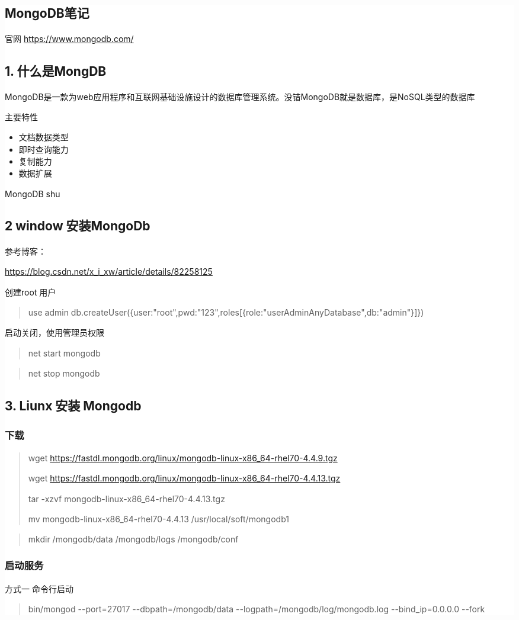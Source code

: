 ## MongoDB笔记

官网 https://www.mongodb.com/

## 1. 什么是MongDB

MongoDB是一款为web应用程序和互联网基础设施设计的数据库管理系统。没错MongoDB就是数据库，是NoSQL类型的数据库

主要特性

* 文档数据类型
* 即时查询能力
* 复制能力
* 数据扩展

MongoDB shu

## 2 window 安装MongoDb

参考博客： 

https://blog.csdn.net/x_i_xw/article/details/82258125

创建root 用户

> use admin
> db.createUser({user:"root",pwd:"123",roles[{role:"userAdminAnyDatabase",db:"admin"}]})

启动关闭，使用管理员权限

> net start mongodb

>  net stop mongodb



## 3. Liunx 安装 Mongodb

### 下载

> wget https://fastdl.mongodb.org/linux/mongodb-linux-x86_64-rhel70-4.4.9.tgz
>
> wget https://fastdl.mongodb.org/linux/mongodb-linux-x86_64-rhel70-4.4.13.tgz
>
> tar -xzvf mongodb-linux-x86_64-rhel70-4.4.13.tgz
>
> mv mongodb-linux-x86_64-rhel70-4.4.13 /usr/local/soft/mongodb1



> mkdir /mongodb/data /mongodb/logs /mongodb/conf

### 启动服务

方式一 命令行启动

>bin/mongod --port=27017 --dbpath=/mongodb/data --logpath=/mongodb/log/mongodb.log  --bind_ip=0.0.0.0  --fork
